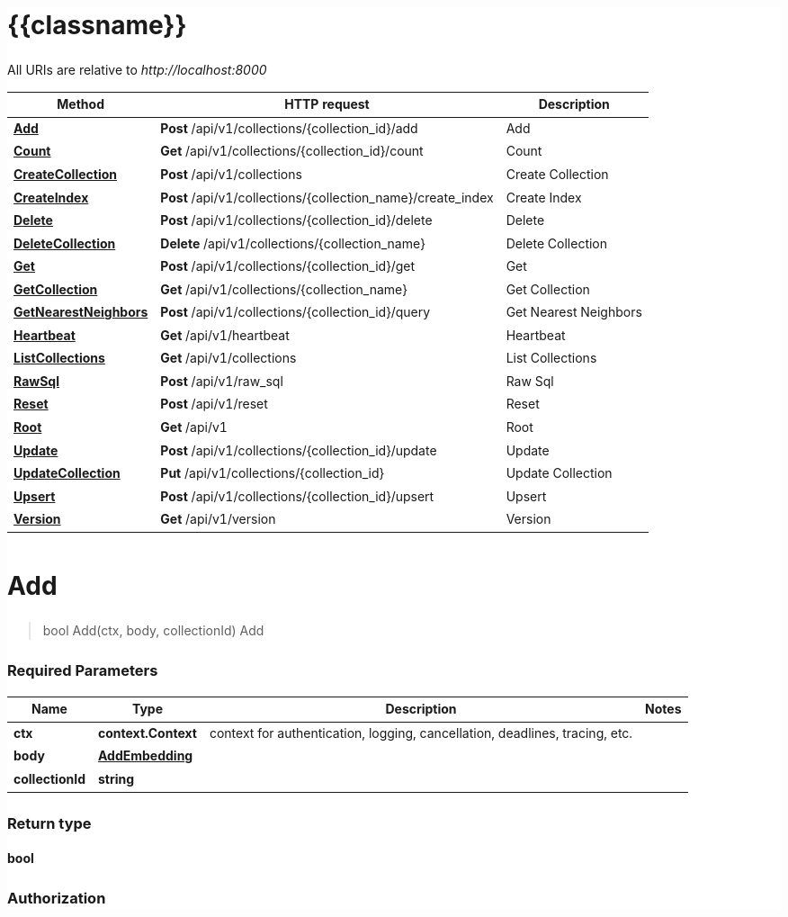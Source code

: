 # {{classname}}

All URIs are relative to *http://localhost:8000*

Method | HTTP request | Description
------------- | ------------- | -------------
[**Add**](DefaultApi.md#Add) | **Post** /api/v1/collections/{collection_id}/add | Add
[**Count**](DefaultApi.md#Count) | **Get** /api/v1/collections/{collection_id}/count | Count
[**CreateCollection**](DefaultApi.md#CreateCollection) | **Post** /api/v1/collections | Create Collection
[**CreateIndex**](DefaultApi.md#CreateIndex) | **Post** /api/v1/collections/{collection_name}/create_index | Create Index
[**Delete**](DefaultApi.md#Delete) | **Post** /api/v1/collections/{collection_id}/delete | Delete
[**DeleteCollection**](DefaultApi.md#DeleteCollection) | **Delete** /api/v1/collections/{collection_name} | Delete Collection
[**Get**](DefaultApi.md#Get) | **Post** /api/v1/collections/{collection_id}/get | Get
[**GetCollection**](DefaultApi.md#GetCollection) | **Get** /api/v1/collections/{collection_name} | Get Collection
[**GetNearestNeighbors**](DefaultApi.md#GetNearestNeighbors) | **Post** /api/v1/collections/{collection_id}/query | Get Nearest Neighbors
[**Heartbeat**](DefaultApi.md#Heartbeat) | **Get** /api/v1/heartbeat | Heartbeat
[**ListCollections**](DefaultApi.md#ListCollections) | **Get** /api/v1/collections | List Collections
[**RawSql**](DefaultApi.md#RawSql) | **Post** /api/v1/raw_sql | Raw Sql
[**Reset**](DefaultApi.md#Reset) | **Post** /api/v1/reset | Reset
[**Root**](DefaultApi.md#Root) | **Get** /api/v1 | Root
[**Update**](DefaultApi.md#Update) | **Post** /api/v1/collections/{collection_id}/update | Update
[**UpdateCollection**](DefaultApi.md#UpdateCollection) | **Put** /api/v1/collections/{collection_id} | Update Collection
[**Upsert**](DefaultApi.md#Upsert) | **Post** /api/v1/collections/{collection_id}/upsert | Upsert
[**Version**](DefaultApi.md#Version) | **Get** /api/v1/version | Version

# **Add**
> bool Add(ctx, body, collectionId)
Add

### Required Parameters

Name | Type | Description  | Notes
------------- | ------------- | ------------- | -------------
 **ctx** | **context.Context** | context for authentication, logging, cancellation, deadlines, tracing, etc.
  **body** | [**AddEmbedding**](AddEmbedding.md)|  | 
  **collectionId** | **string**|  | 

### Return type

**bool**

### Authorization
